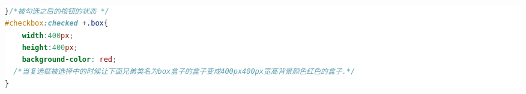 ```css
}/*被勾选之后的按钮的状态 */
#checkbox:checked +.box{
	width:400px;
	height:400px;
	background-color: red;
  /*当复选框被选择中的时候让下面兄弟类名为box盒子的盒子变成400px400px宽高背景颜色红色的盒子.*/
}
```

